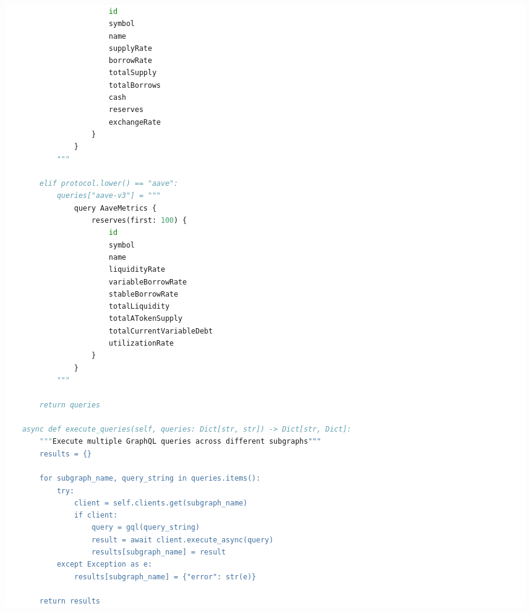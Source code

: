 ```python
                        id
                        symbol
                        name
                        supplyRate
                        borrowRate
                        totalSupply
                        totalBorrows
                        cash
                        reserves
                        exchangeRate
                    }
                }
            """
        
        elif protocol.lower() == "aave":
            queries["aave-v3"] = """
                query AaveMetrics {
                    reserves(first: 100) {
                        id
                        symbol
                        name
                        liquidityRate
                        variableBorrowRate
                        stableBorrowRate
                        totalLiquidity
                        totalATokenSupply
                        totalCurrentVariableDebt
                        utilizationRate
                    }
                }
            """
        
        return queries
    
    async def execute_queries(self, queries: Dict[str, str]) -> Dict[str, Dict]:
        """Execute multiple GraphQL queries across different subgraphs"""
        results = {}
        
        for subgraph_name, query_string in queries.items():
            try:
                client = self.clients.get(subgraph_name)
                if client:
                    query = gql(query_string)
                    result = await client.execute_async(query)
                    results[subgraph_name] = result
            except Exception as e:
                results[subgraph_name] = {"error": str(e)}
        
        return results
```
